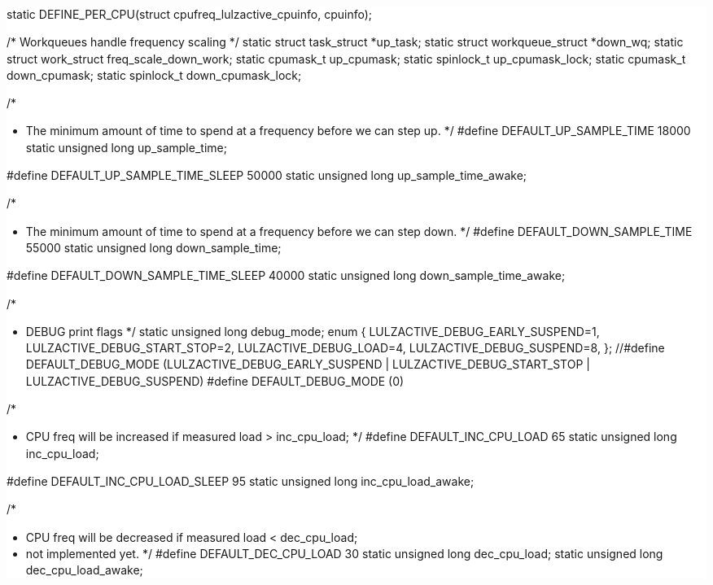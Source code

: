 static DEFINE_PER_CPU(struct cpufreq_lulzactive_cpuinfo, cpuinfo);

/* Workqueues handle frequency scaling */
static struct task_struct *up_task;
static struct workqueue_struct *down_wq;
static struct work_struct freq_scale_down_work;
static cpumask_t up_cpumask;
static spinlock_t up_cpumask_lock;
static cpumask_t down_cpumask;
static spinlock_t down_cpumask_lock;

/*
* The minimum amount of time to spend at a frequency before we can step up.
*/
#define DEFAULT_UP_SAMPLE_TIME 18000
static unsigned long up_sample_time;

#define DEFAULT_UP_SAMPLE_TIME_SLEEP 50000
static unsigned long up_sample_time_awake;

/*
* The minimum amount of time to spend at a frequency before we can step down.
*/
#define DEFAULT_DOWN_SAMPLE_TIME 55000
static unsigned long down_sample_time;

#define DEFAULT_DOWN_SAMPLE_TIME_SLEEP 40000
static unsigned long down_sample_time_awake;

/*
* DEBUG print flags
*/
static unsigned long debug_mode;
enum {
LULZACTIVE_DEBUG_EARLY_SUSPEND=1,
LULZACTIVE_DEBUG_START_STOP=2,
LULZACTIVE_DEBUG_LOAD=4,
LULZACTIVE_DEBUG_SUSPEND=8,
};
//#define DEFAULT_DEBUG_MODE (LULZACTIVE_DEBUG_EARLY_SUSPEND | LULZACTIVE_DEBUG_START_STOP | LULZACTIVE_DEBUG_SUSPEND)
#define DEFAULT_DEBUG_MODE (0)

/*
* CPU freq will be increased if measured load > inc_cpu_load;
*/
#define DEFAULT_INC_CPU_LOAD 65
static unsigned long inc_cpu_load;

#define DEFAULT_INC_CPU_LOAD_SLEEP 95
static unsigned long inc_cpu_load_awake;

/*
* CPU freq will be decreased if measured load < dec_cpu_load;
* not implemented yet.
*/
#define DEFAULT_DEC_CPU_LOAD 30
static unsigned long dec_cpu_load;
static unsigned long dec_cpu_load_awake;

